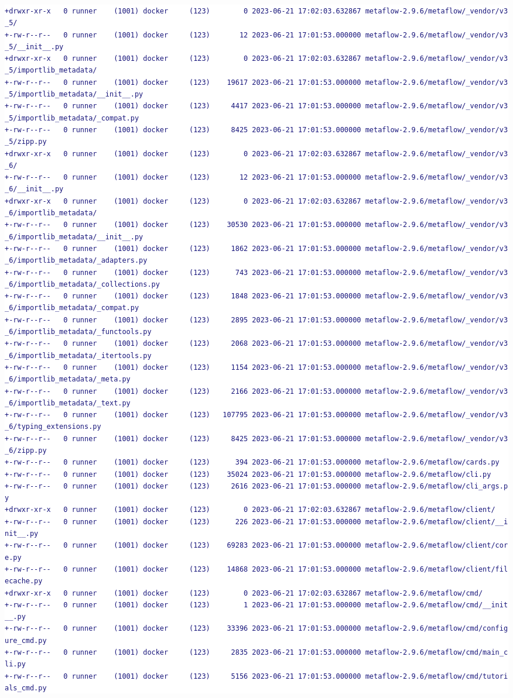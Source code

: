 ```diff
+drwxr-xr-x   0 runner    (1001) docker     (123)        0 2023-06-21 17:02:03.632867 metaflow-2.9.6/metaflow/_vendor/v3_5/
+-rw-r--r--   0 runner    (1001) docker     (123)       12 2023-06-21 17:01:53.000000 metaflow-2.9.6/metaflow/_vendor/v3_5/__init__.py
+drwxr-xr-x   0 runner    (1001) docker     (123)        0 2023-06-21 17:02:03.632867 metaflow-2.9.6/metaflow/_vendor/v3_5/importlib_metadata/
+-rw-r--r--   0 runner    (1001) docker     (123)    19617 2023-06-21 17:01:53.000000 metaflow-2.9.6/metaflow/_vendor/v3_5/importlib_metadata/__init__.py
+-rw-r--r--   0 runner    (1001) docker     (123)     4417 2023-06-21 17:01:53.000000 metaflow-2.9.6/metaflow/_vendor/v3_5/importlib_metadata/_compat.py
+-rw-r--r--   0 runner    (1001) docker     (123)     8425 2023-06-21 17:01:53.000000 metaflow-2.9.6/metaflow/_vendor/v3_5/zipp.py
+drwxr-xr-x   0 runner    (1001) docker     (123)        0 2023-06-21 17:02:03.632867 metaflow-2.9.6/metaflow/_vendor/v3_6/
+-rw-r--r--   0 runner    (1001) docker     (123)       12 2023-06-21 17:01:53.000000 metaflow-2.9.6/metaflow/_vendor/v3_6/__init__.py
+drwxr-xr-x   0 runner    (1001) docker     (123)        0 2023-06-21 17:02:03.632867 metaflow-2.9.6/metaflow/_vendor/v3_6/importlib_metadata/
+-rw-r--r--   0 runner    (1001) docker     (123)    30530 2023-06-21 17:01:53.000000 metaflow-2.9.6/metaflow/_vendor/v3_6/importlib_metadata/__init__.py
+-rw-r--r--   0 runner    (1001) docker     (123)     1862 2023-06-21 17:01:53.000000 metaflow-2.9.6/metaflow/_vendor/v3_6/importlib_metadata/_adapters.py
+-rw-r--r--   0 runner    (1001) docker     (123)      743 2023-06-21 17:01:53.000000 metaflow-2.9.6/metaflow/_vendor/v3_6/importlib_metadata/_collections.py
+-rw-r--r--   0 runner    (1001) docker     (123)     1848 2023-06-21 17:01:53.000000 metaflow-2.9.6/metaflow/_vendor/v3_6/importlib_metadata/_compat.py
+-rw-r--r--   0 runner    (1001) docker     (123)     2895 2023-06-21 17:01:53.000000 metaflow-2.9.6/metaflow/_vendor/v3_6/importlib_metadata/_functools.py
+-rw-r--r--   0 runner    (1001) docker     (123)     2068 2023-06-21 17:01:53.000000 metaflow-2.9.6/metaflow/_vendor/v3_6/importlib_metadata/_itertools.py
+-rw-r--r--   0 runner    (1001) docker     (123)     1154 2023-06-21 17:01:53.000000 metaflow-2.9.6/metaflow/_vendor/v3_6/importlib_metadata/_meta.py
+-rw-r--r--   0 runner    (1001) docker     (123)     2166 2023-06-21 17:01:53.000000 metaflow-2.9.6/metaflow/_vendor/v3_6/importlib_metadata/_text.py
+-rw-r--r--   0 runner    (1001) docker     (123)   107795 2023-06-21 17:01:53.000000 metaflow-2.9.6/metaflow/_vendor/v3_6/typing_extensions.py
+-rw-r--r--   0 runner    (1001) docker     (123)     8425 2023-06-21 17:01:53.000000 metaflow-2.9.6/metaflow/_vendor/v3_6/zipp.py
+-rw-r--r--   0 runner    (1001) docker     (123)      394 2023-06-21 17:01:53.000000 metaflow-2.9.6/metaflow/cards.py
+-rw-r--r--   0 runner    (1001) docker     (123)    35024 2023-06-21 17:01:53.000000 metaflow-2.9.6/metaflow/cli.py
+-rw-r--r--   0 runner    (1001) docker     (123)     2616 2023-06-21 17:01:53.000000 metaflow-2.9.6/metaflow/cli_args.py
+drwxr-xr-x   0 runner    (1001) docker     (123)        0 2023-06-21 17:02:03.632867 metaflow-2.9.6/metaflow/client/
+-rw-r--r--   0 runner    (1001) docker     (123)      226 2023-06-21 17:01:53.000000 metaflow-2.9.6/metaflow/client/__init__.py
+-rw-r--r--   0 runner    (1001) docker     (123)    69283 2023-06-21 17:01:53.000000 metaflow-2.9.6/metaflow/client/core.py
+-rw-r--r--   0 runner    (1001) docker     (123)    14868 2023-06-21 17:01:53.000000 metaflow-2.9.6/metaflow/client/filecache.py
+drwxr-xr-x   0 runner    (1001) docker     (123)        0 2023-06-21 17:02:03.632867 metaflow-2.9.6/metaflow/cmd/
+-rw-r--r--   0 runner    (1001) docker     (123)        1 2023-06-21 17:01:53.000000 metaflow-2.9.6/metaflow/cmd/__init__.py
+-rw-r--r--   0 runner    (1001) docker     (123)    33396 2023-06-21 17:01:53.000000 metaflow-2.9.6/metaflow/cmd/configure_cmd.py
+-rw-r--r--   0 runner    (1001) docker     (123)     2835 2023-06-21 17:01:53.000000 metaflow-2.9.6/metaflow/cmd/main_cli.py
+-rw-r--r--   0 runner    (1001) docker     (123)     5156 2023-06-21 17:01:53.000000 metaflow-2.9.6/metaflow/cmd/tutorials_cmd.py
```